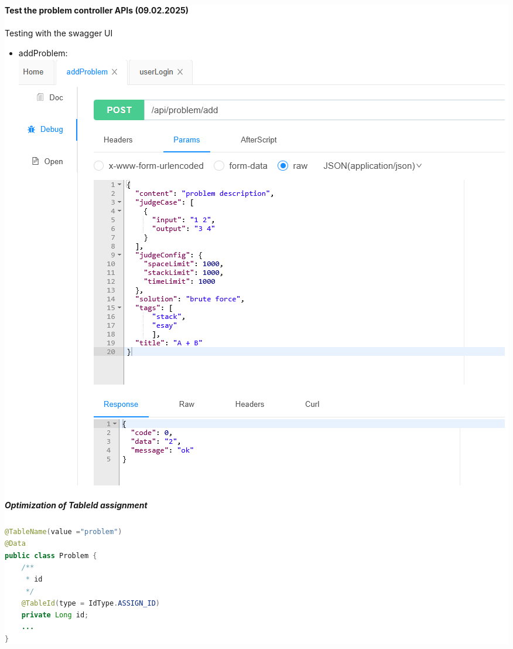#### Test the problem controller APIs (09.02.2025)

Testing with the swagger UI

- addProblem:
  ![addProblemAPI](./img/addProblemAPI.PNG "addProblem API tested with swagger UI")

##### Optimization of TableId assignment

```java
@TableName(value ="problem")
@Data
public class Problem {
    /**
     * id
     */
    @TableId(type = IdType.ASSIGN_ID)
    private Long id;
    ...
}
```
